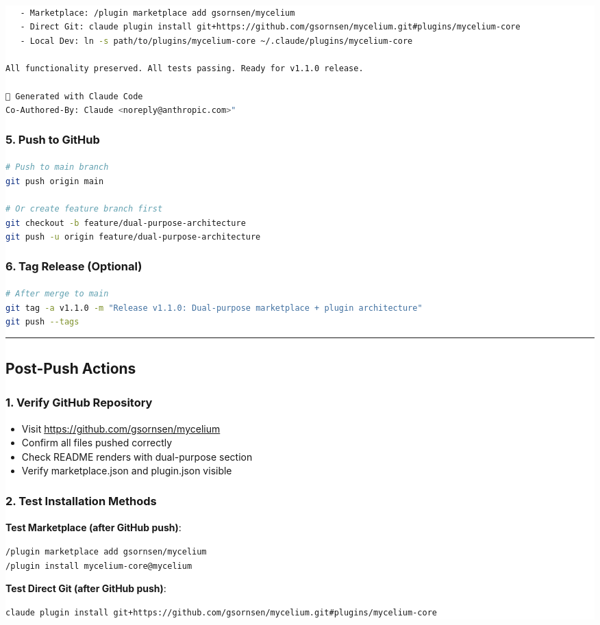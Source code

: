 ```bash
   - Marketplace: /plugin marketplace add gsornsen/mycelium
   - Direct Git: claude plugin install git+https://github.com/gsornsen/mycelium.git#plugins/mycelium-core
   - Local Dev: ln -s path/to/plugins/mycelium-core ~/.claude/plugins/mycelium-core

All functionality preserved. All tests passing. Ready for v1.1.0 release.

🍄 Generated with Claude Code
Co-Authored-By: Claude <noreply@anthropic.com>"
```

### 5. Push to GitHub

```bash
# Push to main branch
git push origin main

# Or create feature branch first
git checkout -b feature/dual-purpose-architecture
git push -u origin feature/dual-purpose-architecture
```

### 6. Tag Release (Optional)

```bash
# After merge to main
git tag -a v1.1.0 -m "Release v1.1.0: Dual-purpose marketplace + plugin architecture"
git push --tags
```

______________________________________________________________________

## Post-Push Actions

### 1. Verify GitHub Repository

- Visit https://github.com/gsornsen/mycelium
- Confirm all files pushed correctly
- Check README renders with dual-purpose section
- Verify marketplace.json and plugin.json visible

### 2. Test Installation Methods

**Test Marketplace (after GitHub push)**:

```bash
/plugin marketplace add gsornsen/mycelium
/plugin install mycelium-core@mycelium
```

**Test Direct Git (after GitHub push)**:

```bash
claude plugin install git+https://github.com/gsornsen/mycelium.git#plugins/mycelium-core
```

